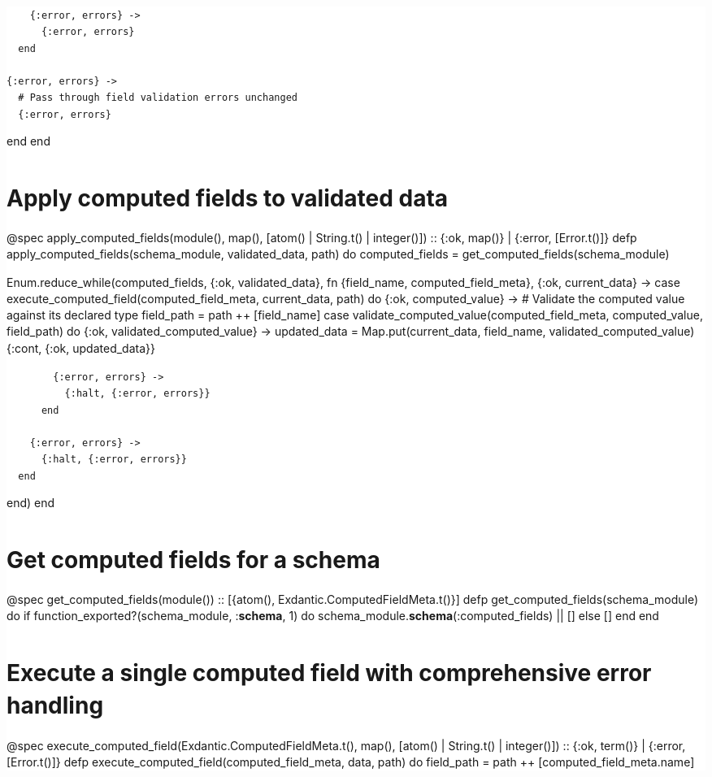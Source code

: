         {:error, errors} ->
          {:error, errors}
      end

    {:error, errors} ->
      # Pass through field validation errors unchanged
      {:error, errors}
  end
end

# Apply computed fields to validated data
@spec apply_computed_fields(module(), map(), [atom() | String.t() | integer()]) ::
        {:ok, map()} | {:error, [Error.t()]}
defp apply_computed_fields(schema_module, validated_data, path) do
  computed_fields = get_computed_fields(schema_module)

  Enum.reduce_while(computed_fields, {:ok, validated_data}, fn
    {field_name, computed_field_meta}, {:ok, current_data} ->
      case execute_computed_field(computed_field_meta, current_data, path) do
        {:ok, computed_value} ->
          # Validate the computed value against its declared type
          field_path = path ++ [field_name]
          case validate_computed_value(computed_field_meta, computed_value, field_path) do
            {:ok, validated_computed_value} ->
              updated_data = Map.put(current_data, field_name, validated_computed_value)
              {:cont, {:ok, updated_data}}
            
            {:error, errors} ->
              {:halt, {:error, errors}}
          end

        {:error, errors} ->
          {:halt, {:error, errors}}
      end
  end)
end

# Get computed fields for a schema
@spec get_computed_fields(module()) :: [{atom(), Exdantic.ComputedFieldMeta.t()}]
defp get_computed_fields(schema_module) do
  if function_exported?(schema_module, :__schema__, 1) do
    schema_module.__schema__(:computed_fields) || []
  else
    []
  end
end

# Execute a single computed field with comprehensive error handling
@spec execute_computed_field(Exdantic.ComputedFieldMeta.t(), map(), [atom() | String.t() | integer()]) ::
        {:ok, term()} | {:error, [Error.t()]}
defp execute_computed_field(computed_field_meta, data, path) do
  field_path = path ++ [computed_field_meta.name]
  